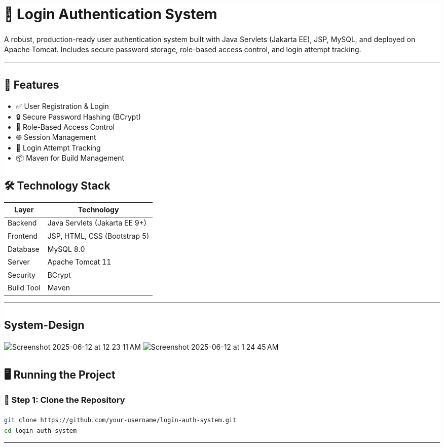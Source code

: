 # 🔐 Login Authentication System

A robust, production-ready user authentication system built with Java Servlets (Jakarta EE), JSP, MySQL, and deployed on Apache Tomcat. Includes secure password storage, role-based access control, and login attempt tracking.

---

## 🚀 Features

- ✅ User Registration & Login
- 🔒 Secure Password Hashing (BCrypt)
- 👥 Role-Based Access Control
- 🌐 Session Management
- 🧠 Login Attempt Tracking
- 📦 Maven for Build Management


## 🛠️ Technology Stack

| Layer        | Technology                    |
|-------------|--------------------------------|
| Backend      | Java Servlets (Jakarta EE 9+) |
| Frontend     | JSP, HTML, CSS (Bootstrap 5)  |
| Database     | MySQL 8.0                     |
| Server       | Apache Tomcat 11              |
| Security     | BCrypt                        |
| Build Tool   | Maven                         |
-----------------------------------------------

## System-Design
<img width="566" alt="Screenshot 2025-06-12 at 12 23 11 AM" src="https://github.com/user-attachments/assets/1437eb9d-d457-445e-8ea1-31ea51d95d00" />  
<img width="566" alt="Screenshot 2025-06-12 at 1 24 45 AM" src="https://github.com/user-attachments/assets/a623fa8b-7282-4bc3-b1ed-234289fcea41" />



## 🖥️ Running the Project

### 🔹 Step 1: Clone the Repository

```bash
git clone https://github.com/your-username/login-auth-system.git
cd login-auth-system
````

---